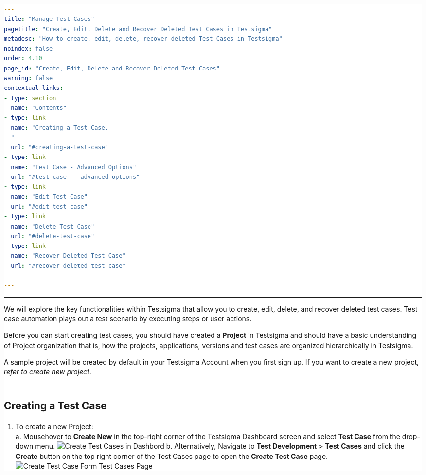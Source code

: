 ```yaml
---
title: "Manage Test Cases"
pagetitle: "Create, Edit, Delete and Recover Deleted Test Cases in Testsigma"
metadesc: "How to create, edit, delete, recover deleted Test Cases in Testsigma"
noindex: false
order: 4.10
page_id: "Create, Edit, Delete and Recover Deleted Test Cases"
warning: false
contextual_links:
- type: section
  name: "Contents"
- type: link
  name: "Creating a Test Case.
  "
  url: "#creating-a-test-case"
- type: link
  name: "Test Case - Advanced Options"
  url: "#test-case----advanced-options"
- type: link
  name: "Edit Test Case"
  url: "#edit-test-case"
- type: link
  name: "Delete Test Case"
  url: "#delete-test-case"
- type: link
  name: "Recover Deleted Test Case"
  url: "#recover-deleted-test-case" 

---
```


---

We will explore the key functionalities within Testsigma that allow you to create, edit, delete, and recover deleted test cases. Test case automation plays out a test scenario by executing steps or user actions.

Before you can start creating test cases,  you should have created a **Project** in Testsigma and  should have a basic understanding of  Project organization that is, how the projects, applications, versions and test cases are organized hierarchically in Testsigma.

A sample project will be created by default in your Testsigma Account when you first sign up. If you want to create a new project, *refer to [create new project](https://testsigma.com/docs/projects/overview/#create-project)*.

---

## **Creating a Test Case**

1. To create a new Project: <br>
    a. Mousehover to **Create New** in the top-right corner of the Testsigma Dashboard screen and select **Test Case** from the drop-down menu. ![Create Test Cases in Dashbord](https://s3.amazonaws.com/static-docs.testsigma.com/new_images/projects/overview/testcase_dashboard_ts.png)
    b. Alternatively, Navigate to **Test Development** > **Test Cases** and click the **Create** button on the top right corner of the Test Cases page to open the **Create Test Case** page. ![Create Test Case Form Test Cases Page](https://s3.amazonaws.com/static-docs.testsigma.com/new_images/projects/overview/testcase_page_create_ts.png)
